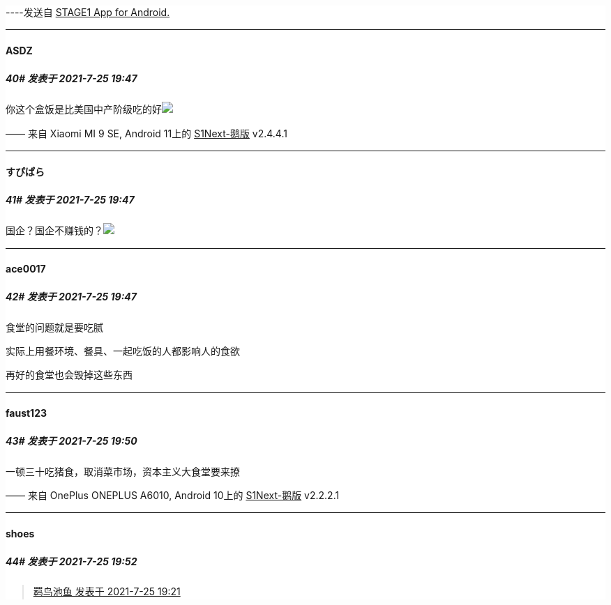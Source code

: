 
----发送自 [STAGE1 App for Android.](http://stage1.5j4m.com/?1.29)


*****

####  ASDZ  
##### 40#       发表于 2021-7-25 19:47


你这个盒饭是比美国中产阶级吃的好<img src="https://static.saraba1st.com/image/smiley/face2017/053.png" referrerpolicy="no-referrer">

—— 来自 Xiaomi MI 9 SE, Android 11上的 [S1Next-鹅版](https://github.com/ykrank/S1-Next/releases) v2.4.4.1


*****

####  すぴぱら  
##### 41#       发表于 2021-7-25 19:47


国企？国企不赚钱的？<img src="https://static.saraba1st.com/image/smiley/face2017/067.png" referrerpolicy="no-referrer">


*****

####  ace0017  
##### 42#       发表于 2021-7-25 19:47


食堂的问题就是要吃腻


实际上用餐环境、餐具、一起吃饭的人都影响人的食欲


再好的食堂也会毁掉这些东西


*****

####  faust123  
##### 43#       发表于 2021-7-25 19:50


一顿三十吃猪食，取消菜市场，资本主义大食堂要来撩

—— 来自 OnePlus ONEPLUS A6010, Android 10上的 [S1Next-鹅版](https://github.com/ykrank/S1-Next/releases) v2.2.2.1


*****

####  shoes  
##### 44#       发表于 2021-7-25 19:52


<blockquote><a href="httphttps://bbs.saraba1st.com/2b/forum.php?mod=redirect&amp;goto=findpost&amp;pid=52094204&amp;ptid=2017370" target="_blank">羁鸟池鱼 发表于 2021-7-25 19:21</a>
